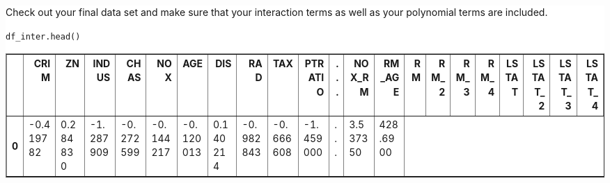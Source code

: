 Check out your final data set and make sure that your interaction terms as well as your polynomial terms are included.


```python
df_inter.head()
```




<div>
<style scoped>
    .dataframe tbody tr th:only-of-type {
        vertical-align: middle;
    }

    .dataframe tbody tr th {
        vertical-align: top;
    }

    .dataframe thead th {
        text-align: right;
    }
</style>
<table border="1" class="dataframe">
  <thead>
    <tr style="text-align: right;">
      <th></th>
      <th>CRIM</th>
      <th>ZN</th>
      <th>INDUS</th>
      <th>CHAS</th>
      <th>NOX</th>
      <th>AGE</th>
      <th>DIS</th>
      <th>RAD</th>
      <th>TAX</th>
      <th>PTRATIO</th>
      <th>...</th>
      <th>NOX_RM</th>
      <th>RM_AGE</th>
      <th>RM</th>
      <th>RM_2</th>
      <th>RM_3</th>
      <th>RM_4</th>
      <th>LSTAT</th>
      <th>LSTAT_2</th>
      <th>LSTAT_3</th>
      <th>LSTAT_4</th>
    </tr>
  </thead>
  <tbody>
    <tr>
      <th>0</th>
      <td>-0.419782</td>
      <td>0.284830</td>
      <td>-1.287909</td>
      <td>-0.272599</td>
      <td>-0.144217</td>
      <td>-0.120013</td>
      <td>0.140214</td>
      <td>-0.982843</td>
      <td>-0.666608</td>
      <td>-1.459000</td>
      <td>...</td>
      <td>3.537350</td>
      <td>428.6900</td>
